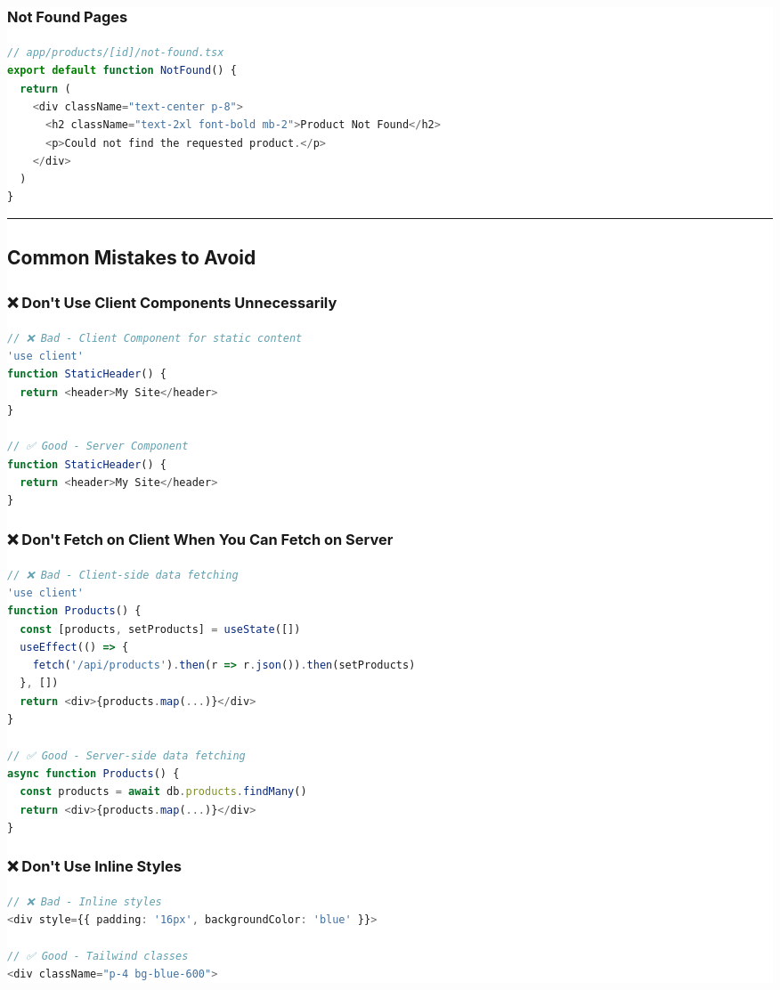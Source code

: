 ### Not Found Pages
```typescript
// app/products/[id]/not-found.tsx
export default function NotFound() {
  return (
    <div className="text-center p-8">
      <h2 className="text-2xl font-bold mb-2">Product Not Found</h2>
      <p>Could not find the requested product.</p>
    </div>
  )
}
```

---

## Common Mistakes to Avoid

### ❌ Don't Use Client Components Unnecessarily
```typescript
// ❌ Bad - Client Component for static content
'use client'
function StaticHeader() {
  return <header>My Site</header>
}

// ✅ Good - Server Component
function StaticHeader() {
  return <header>My Site</header>
}
```

### ❌ Don't Fetch on Client When You Can Fetch on Server
```typescript
// ❌ Bad - Client-side data fetching
'use client'
function Products() {
  const [products, setProducts] = useState([])
  useEffect(() => {
    fetch('/api/products').then(r => r.json()).then(setProducts)
  }, [])
  return <div>{products.map(...)}</div>
}

// ✅ Good - Server-side data fetching
async function Products() {
  const products = await db.products.findMany()
  return <div>{products.map(...)}</div>
}
```

### ❌ Don't Use Inline Styles
```typescript
// ❌ Bad - Inline styles
<div style={{ padding: '16px', backgroundColor: 'blue' }}>

// ✅ Good - Tailwind classes
<div className="p-4 bg-blue-600">
```
